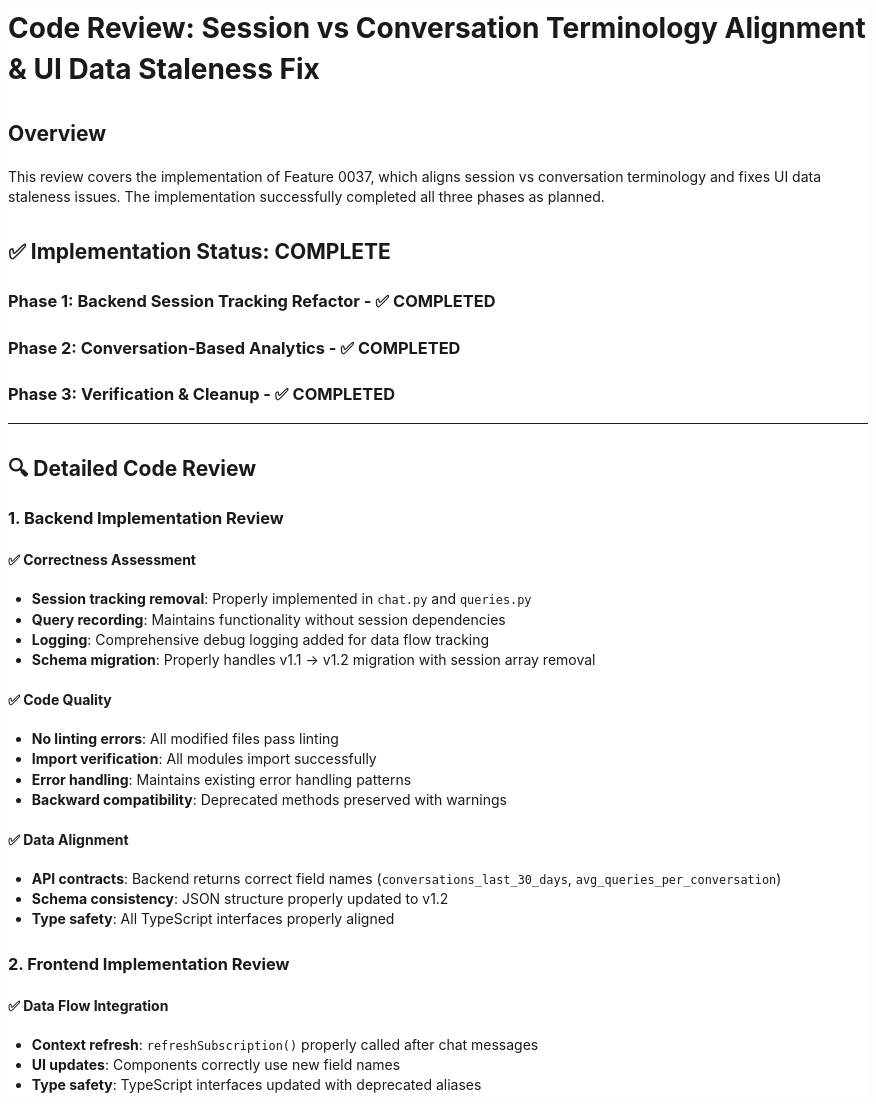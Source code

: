 # Code Review: Session vs Conversation Terminology Alignment & UI Data Staleness Fix

## Overview
This review covers the implementation of Feature 0037, which aligns session vs conversation terminology and fixes UI data staleness issues. The implementation successfully completed all three phases as planned.

## ✅ Implementation Status: COMPLETE

### Phase 1: Backend Session Tracking Refactor - ✅ COMPLETED
### Phase 2: Conversation-Based Analytics - ✅ COMPLETED  
### Phase 3: Verification & Cleanup - ✅ COMPLETED

---

## 🔍 Detailed Code Review

### 1. Backend Implementation Review

#### ✅ **Correctness Assessment**
- **Session tracking removal**: Properly implemented in `chat.py` and `queries.py`
- **Query recording**: Maintains functionality without session dependencies
- **Logging**: Comprehensive debug logging added for data flow tracking
- **Schema migration**: Properly handles v1.1 → v1.2 migration with session array removal

#### ✅ **Code Quality**
- **No linting errors**: All modified files pass linting
- **Import verification**: All modules import successfully
- **Error handling**: Maintains existing error handling patterns
- **Backward compatibility**: Deprecated methods preserved with warnings

#### ✅ **Data Alignment**
- **API contracts**: Backend returns correct field names (`conversations_last_30_days`, `avg_queries_per_conversation`)
- **Schema consistency**: JSON structure properly updated to v1.2
- **Type safety**: All TypeScript interfaces properly aligned

### 2. Frontend Implementation Review

#### ✅ **Data Flow Integration**
- **Context refresh**: `refreshSubscription()` properly called after chat messages
- **UI updates**: Components correctly use new field names
- **Type safety**: TypeScript interfaces updated with deprecated aliases
